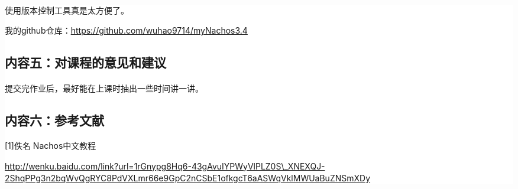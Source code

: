 使用版本控制工具真是太方便了。

我的github仓库：https://github.com/wuhao9714/myNachos3.4

## 内容五：对课程的意见和建议

提交完作业后，最好能在上课时抽出一些时间讲一讲。

## 内容六：参考文献

\[1\]佚名 Nachos中文教程

http://wenku.baidu.com/link?url=1rGnypg8Hq6-43gAvuIYPWyVlPLZ0S\_XNEXQJ-2ShqPPg3n2bqWvQgRYC8PdVXLmr66e9GpC2nCSbE1ofkgcT6aASWqVklMWUaBuZNSmXDy
